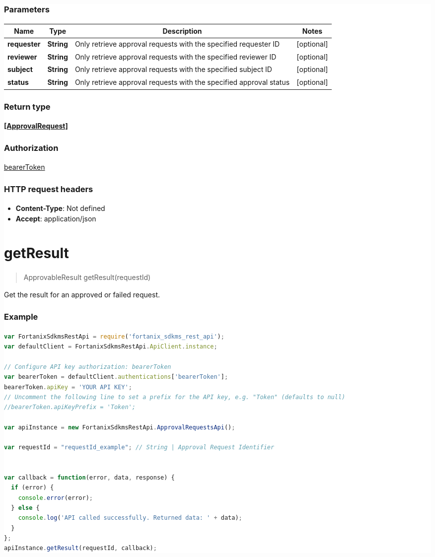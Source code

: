 ### Parameters

Name | Type | Description  | Notes
------------- | ------------- | ------------- | -------------
 **requester** | **String**| Only retrieve approval requests with the specified requester ID | [optional] 
 **reviewer** | **String**| Only retrieve approval requests with the specified reviewer ID | [optional] 
 **subject** | **String**| Only retrieve approval requests with the specified subject ID | [optional] 
 **status** | **String**| Only retrieve approval requests with the specified approval status | [optional] 

### Return type

[**[ApprovalRequest]**](ApprovalRequest.md)

### Authorization

[bearerToken](../README.md#bearerToken)

### HTTP request headers

 - **Content-Type**: Not defined
 - **Accept**: application/json

<a name="getResult"></a>
# **getResult**
> ApprovableResult getResult(requestId)

Get the result for an approved or failed request.

### Example
```javascript
var FortanixSdkmsRestApi = require('fortanix_sdkms_rest_api');
var defaultClient = FortanixSdkmsRestApi.ApiClient.instance;

// Configure API key authorization: bearerToken
var bearerToken = defaultClient.authentications['bearerToken'];
bearerToken.apiKey = 'YOUR API KEY';
// Uncomment the following line to set a prefix for the API key, e.g. "Token" (defaults to null)
//bearerToken.apiKeyPrefix = 'Token';

var apiInstance = new FortanixSdkmsRestApi.ApprovalRequestsApi();

var requestId = "requestId_example"; // String | Approval Request Identifier


var callback = function(error, data, response) {
  if (error) {
    console.error(error);
  } else {
    console.log('API called successfully. Returned data: ' + data);
  }
};
apiInstance.getResult(requestId, callback);
```
